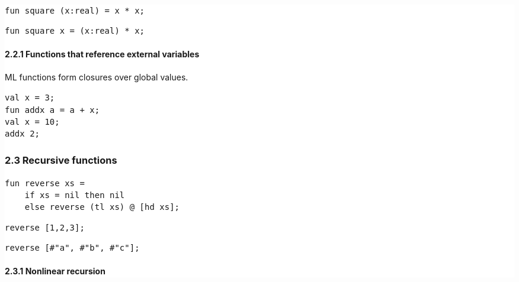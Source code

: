 <pre class="src src-sml">fun square (x:real) = x * x;
</pre>
</div>

<div class="org-src-container">

<pre class="src src-sml">fun square x = (x:real) * x;
</pre>
</div>
</div>

<div id="outline-container-sec-2-2-1" class="outline-4">
<h4 id="sec-2-2-1"><span class="section-number-4">2.2.1</span> Functions that reference external variables</h4>
<div class="outline-text-4" id="text-2-2-1">
<p>
ML functions form closures over global values.
</p>

<div class="org-src-container">

<pre class="src src-sml">val x = 3;
fun addx a = a + x;
val x = 10;
addx 2;
</pre>
</div>
</div>
</div>
</div>
<div id="outline-container-sec-2-3" class="outline-3">
<h3 id="sec-2-3"><span class="section-number-3">2.3</span> Recursive functions</h3>
<div class="outline-text-3" id="text-2-3">
<div class="org-src-container">

<pre class="src src-sml">fun reverse xs =
    if xs = nil then nil
    else reverse (tl xs) @ [hd xs];
</pre>
</div>

<div class="org-src-container">

<pre class="src src-sml">reverse [1,2,3];
</pre>
</div>

<div class="org-src-container">

<pre class="src src-sml">reverse [#"a", #"b", #"c"];
</pre>
</div>
</div>

<div id="outline-container-sec-2-3-1" class="outline-4">
<h4 id="sec-2-3-1"><span class="section-number-4">2.3.1</span> Nonlinear recursion</h4>
<div class="outline-text-4" id="text-2-3-1">
<div class="org-src-container">
